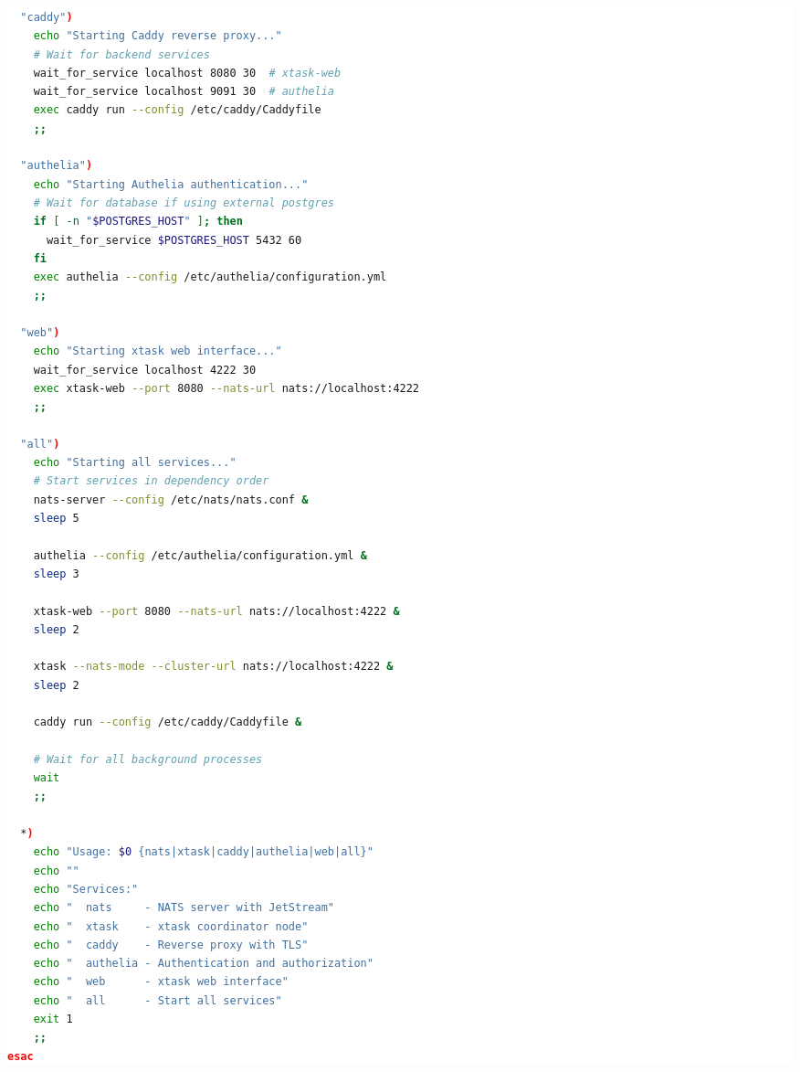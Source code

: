 ```bash
  "caddy")
    echo "Starting Caddy reverse proxy..."
    # Wait for backend services
    wait_for_service localhost 8080 30  # xtask-web
    wait_for_service localhost 9091 30  # authelia
    exec caddy run --config /etc/caddy/Caddyfile
    ;;

  "authelia")
    echo "Starting Authelia authentication..."
    # Wait for database if using external postgres
    if [ -n "$POSTGRES_HOST" ]; then
      wait_for_service $POSTGRES_HOST 5432 60
    fi
    exec authelia --config /etc/authelia/configuration.yml
    ;;

  "web")
    echo "Starting xtask web interface..."
    wait_for_service localhost 4222 30
    exec xtask-web --port 8080 --nats-url nats://localhost:4222
    ;;

  "all")
    echo "Starting all services..."
    # Start services in dependency order
    nats-server --config /etc/nats/nats.conf &
    sleep 5

    authelia --config /etc/authelia/configuration.yml &
    sleep 3

    xtask-web --port 8080 --nats-url nats://localhost:4222 &
    sleep 2

    xtask --nats-mode --cluster-url nats://localhost:4222 &
    sleep 2

    caddy run --config /etc/caddy/Caddyfile &

    # Wait for all background processes
    wait
    ;;

  *)
    echo "Usage: $0 {nats|xtask|caddy|authelia|web|all}"
    echo ""
    echo "Services:"
    echo "  nats     - NATS server with JetStream"
    echo "  xtask    - xtask coordinator node"
    echo "  caddy    - Reverse proxy with TLS"
    echo "  authelia - Authentication and authorization"
    echo "  web      - xtask web interface"
    echo "  all      - Start all services"
    exit 1
    ;;
esac
```

